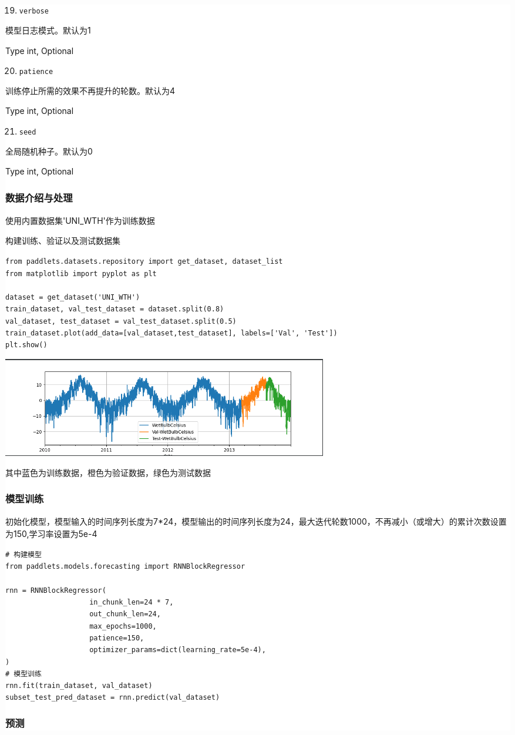 19. `verbose`

模型日志模式。默认为1

Type int, Optional

20. `patience`

训练停止所需的效果不再提升的轮数。默认为4

Type int, Optional

21. `seed`

全局随机种子。默认为0

Type int, Optional


### 数据介绍与处理

使用内置数据集'UNI_WTH'作为训练数据

构建训练、验证以及测试数据集
````
from paddlets.datasets.repository import get_dataset, dataset_list
from matplotlib import pyplot as plt

dataset = get_dataset('UNI_WTH')
train_dataset, val_test_dataset = dataset.split(0.8)
val_dataset, test_dataset = val_test_dataset.split(0.5)
train_dataset.plot(add_data=[val_dataset,test_dataset], labels=['Val', 'Test'])
plt.show()
````

![img_6.png](img_6.png)

其中蓝色为训练数据，橙色为验证数据，绿色为测试数据

### 模型训练

初始化模型，模型输入的时间序列长度为7*24，模型输出的时间序列长度为24，最大迭代轮数1000，不再减小（或增大）的累计次数设置为150,学习率设置为5e-4
````
# 构建模型
from paddlets.models.forecasting import RNNBlockRegressor

rnn = RNNBlockRegressor(
                    in_chunk_len=24 * 7,
                    out_chunk_len=24,
                    max_epochs=1000,
                    patience=150,
                    optimizer_params=dict(learning_rate=5e-4),
)
# 模型训练
rnn.fit(train_dataset, val_dataset)
subset_test_pred_dataset = rnn.predict(val_dataset)
````
### 预测
